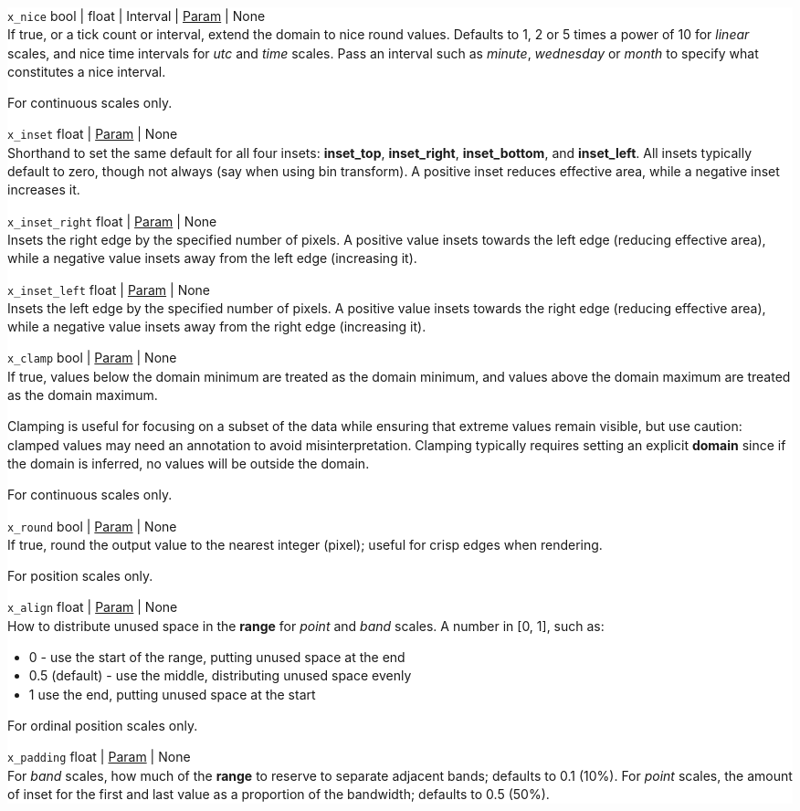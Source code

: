`x_nice` bool \| float \| Interval \| [Param](inspect_viz.qmd#param) \| None  
If true, or a tick count or interval, extend the domain to nice round
values. Defaults to 1, 2 or 5 times a power of 10 for *linear* scales,
and nice time intervals for *utc* and *time* scales. Pass an interval
such as *minute*, *wednesday* or *month* to specify what constitutes a
nice interval.

For continuous scales only.

`x_inset` float \| [Param](inspect_viz.qmd#param) \| None  
Shorthand to set the same default for all four insets: **inset_top**,
**inset_right**, **inset_bottom**, and **inset_left**. All insets
typically default to zero, though not always (say when using bin
transform). A positive inset reduces effective area, while a negative
inset increases it.

`x_inset_right` float \| [Param](inspect_viz.qmd#param) \| None  
Insets the right edge by the specified number of pixels. A positive
value insets towards the left edge (reducing effective area), while a
negative value insets away from the left edge (increasing it).

`x_inset_left` float \| [Param](inspect_viz.qmd#param) \| None  
Insets the left edge by the specified number of pixels. A positive value
insets towards the right edge (reducing effective area), while a
negative value insets away from the right edge (increasing it).

`x_clamp` bool \| [Param](inspect_viz.qmd#param) \| None  
If true, values below the domain minimum are treated as the domain
minimum, and values above the domain maximum are treated as the domain
maximum.

Clamping is useful for focusing on a subset of the data while ensuring
that extreme values remain visible, but use caution: clamped values may
need an annotation to avoid misinterpretation. Clamping typically
requires setting an explicit **domain** since if the domain is inferred,
no values will be outside the domain.

For continuous scales only.

`x_round` bool \| [Param](inspect_viz.qmd#param) \| None  
If true, round the output value to the nearest integer (pixel); useful
for crisp edges when rendering.

For position scales only.

`x_align` float \| [Param](inspect_viz.qmd#param) \| None  
How to distribute unused space in the **range** for *point* and *band*
scales. A number in \[0, 1\], such as:

- 0 - use the start of the range, putting unused space at the end
- 0.5 (default) - use the middle, distributing unused space evenly
- 1 use the end, putting unused space at the start

For ordinal position scales only.

`x_padding` float \| [Param](inspect_viz.qmd#param) \| None  
For *band* scales, how much of the **range** to reserve to separate
adjacent bands; defaults to 0.1 (10%). For *point* scales, the amount of
inset for the first and last value as a proportion of the bandwidth;
defaults to 0.5 (50%).
